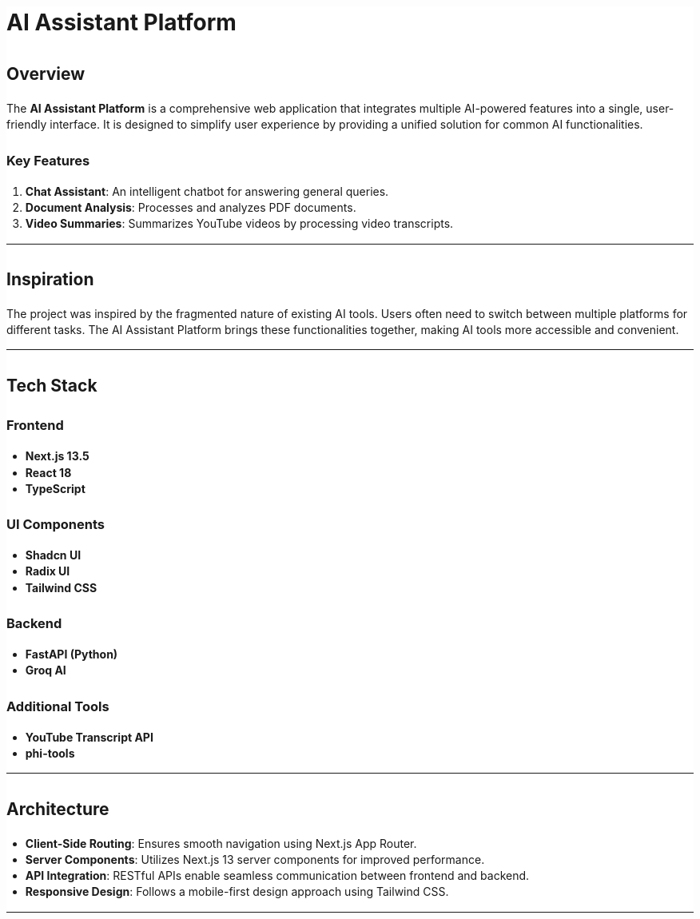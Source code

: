 # AI Assistant Platform

## Overview
The **AI Assistant Platform** is a comprehensive web application that integrates multiple AI-powered features into a single, user-friendly interface. It is designed to simplify user experience by providing a unified solution for common AI functionalities. 

### Key Features
1. **Chat Assistant**: An intelligent chatbot for answering general queries.
2. **Document Analysis**: Processes and analyzes PDF documents.
3. **Video Summaries**: Summarizes YouTube videos by processing video transcripts.

---

## Inspiration
The project was inspired by the fragmented nature of existing AI tools. Users often need to switch between multiple platforms for different tasks. The AI Assistant Platform brings these functionalities together, making AI tools more accessible and convenient.

---

## Tech Stack

### Frontend
- **Next.js 13.5**
- **React 18**
- **TypeScript**

### UI Components
- **Shadcn UI**
- **Radix UI**
- **Tailwind CSS**

### Backend
- **FastAPI (Python)**
- **Groq AI**

### Additional Tools
- **YouTube Transcript API**
- **phi-tools**

---

## Architecture
- **Client-Side Routing**: Ensures smooth navigation using Next.js App Router.
- **Server Components**: Utilizes Next.js 13 server components for improved performance.
- **API Integration**: RESTful APIs enable seamless communication between frontend and backend.
- **Responsive Design**: Follows a mobile-first design approach using Tailwind CSS.

---